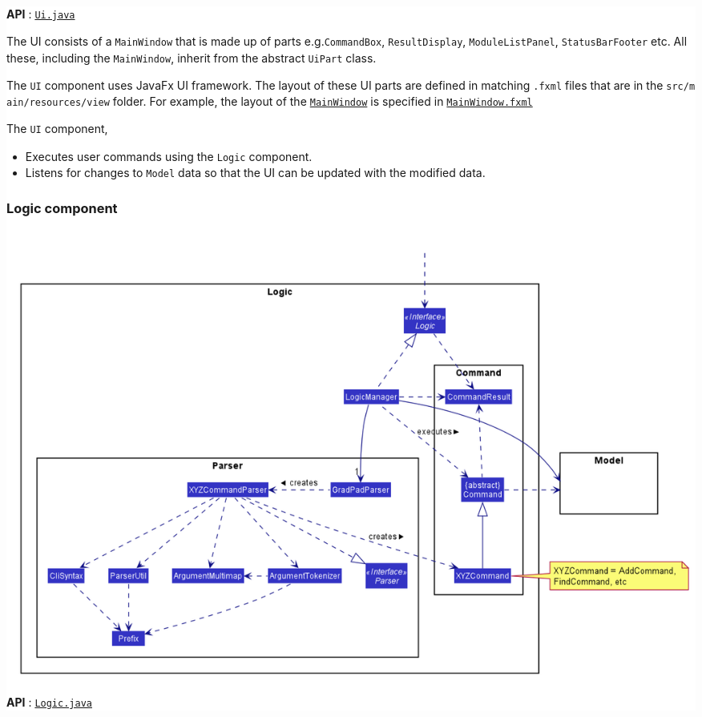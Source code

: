 **API** :
[`Ui.java`](https://github.com/AY2021S1-CS2103T-T09-1/tp/blob/master/src/main/java/seedu/address/ui/Ui.java)

The UI consists of a `MainWindow` that is made up of parts e.g.`CommandBox`, `ResultDisplay`, `ModuleListPanel`, `StatusBarFooter` etc. All these, including the `MainWindow`, inherit from the abstract `UiPart` class.

The `UI` component uses JavaFx UI framework. The layout of these UI parts are defined in matching `.fxml` files that are in the `src/main/resources/view` folder. For example, the layout of the [`MainWindow`](https://github.com/AY2021S1-CS2103T-T09-1/tp/blob/master/src/main/java/seedu/address/ui/MainWindow.java) is specified in [`MainWindow.fxml`](https://github.com/AY2021S1-CS2103T-T09-1/tp/blob/master/src/main/resources/view/MainWindow.fxml)

The `UI` component,

* Executes user commands using the `Logic` component.
* Listens for changes to `Model` data so that the UI can be updated with the modified data.

### Logic component

![Structure of the Logic Component](images/LogicClassDiagram.png)

**API** :
[`Logic.java`](https://github.com/AY2021S1-CS2103T-T09-1/tp/blob/master/src/main/java/seedu/address/logic/Logic.java)
